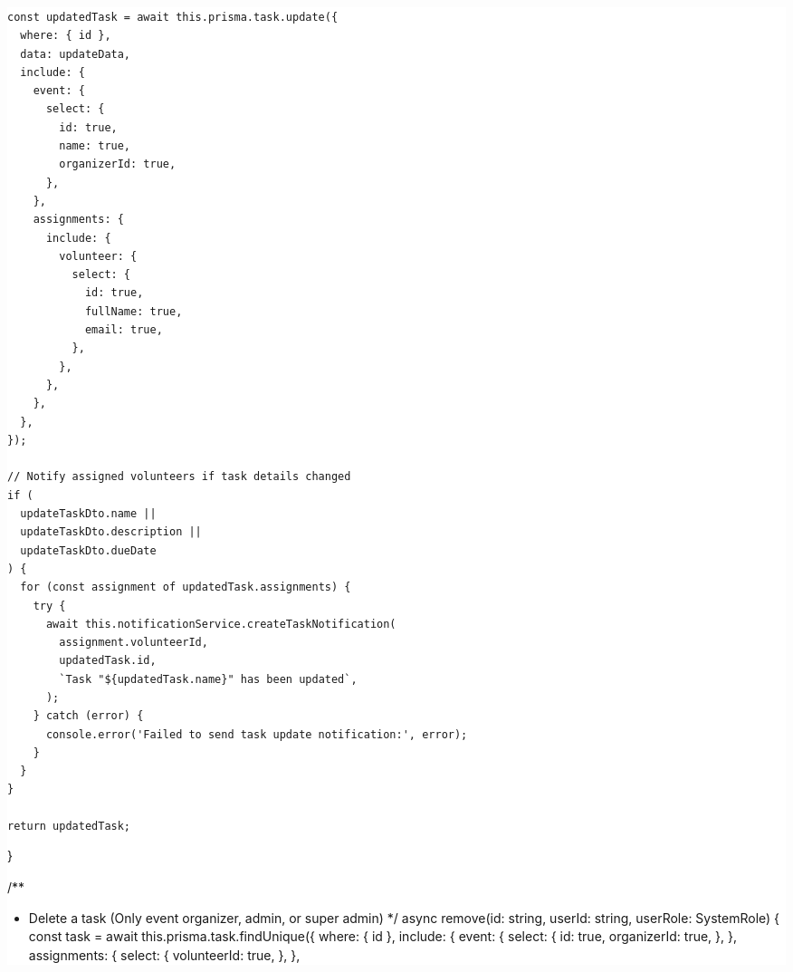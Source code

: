     const updatedTask = await this.prisma.task.update({
      where: { id },
      data: updateData,
      include: {
        event: {
          select: {
            id: true,
            name: true,
            organizerId: true,
          },
        },
        assignments: {
          include: {
            volunteer: {
              select: {
                id: true,
                fullName: true,
                email: true,
              },
            },
          },
        },
      },
    });

    // Notify assigned volunteers if task details changed
    if (
      updateTaskDto.name ||
      updateTaskDto.description ||
      updateTaskDto.dueDate
    ) {
      for (const assignment of updatedTask.assignments) {
        try {
          await this.notificationService.createTaskNotification(
            assignment.volunteerId,
            updatedTask.id,
            `Task "${updatedTask.name}" has been updated`,
          );
        } catch (error) {
          console.error('Failed to send task update notification:', error);
        }
      }
    }

    return updatedTask;
  }

  /**
   * Delete a task (Only event organizer, admin, or super admin)
   */
  async remove(id: string, userId: string, userRole: SystemRole) {
    const task = await this.prisma.task.findUnique({
      where: { id },
      include: {
        event: {
          select: {
            id: true,
            organizerId: true,
          },
        },
        assignments: {
          select: {
            volunteerId: true,
          },
        },